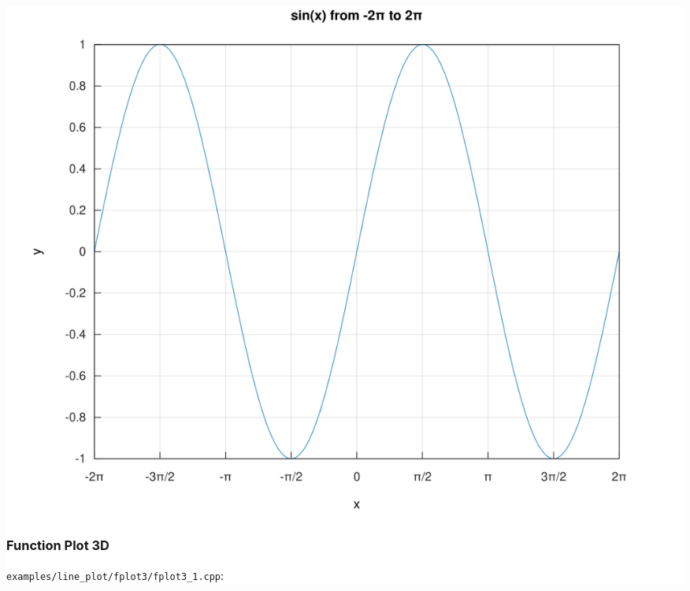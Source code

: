 [![example_fplot_6](examples/line_plot/fplot/fplot_6.svg)](https://github.com/alandefreitas/matplotplusplus/blob/master/examples/line_plot/fplot/fplot_6.cpp)


### Function Plot 3D

<a name="fplot3_1"></a>`examples/line_plot/fplot3/fplot3_1.cpp`: 
